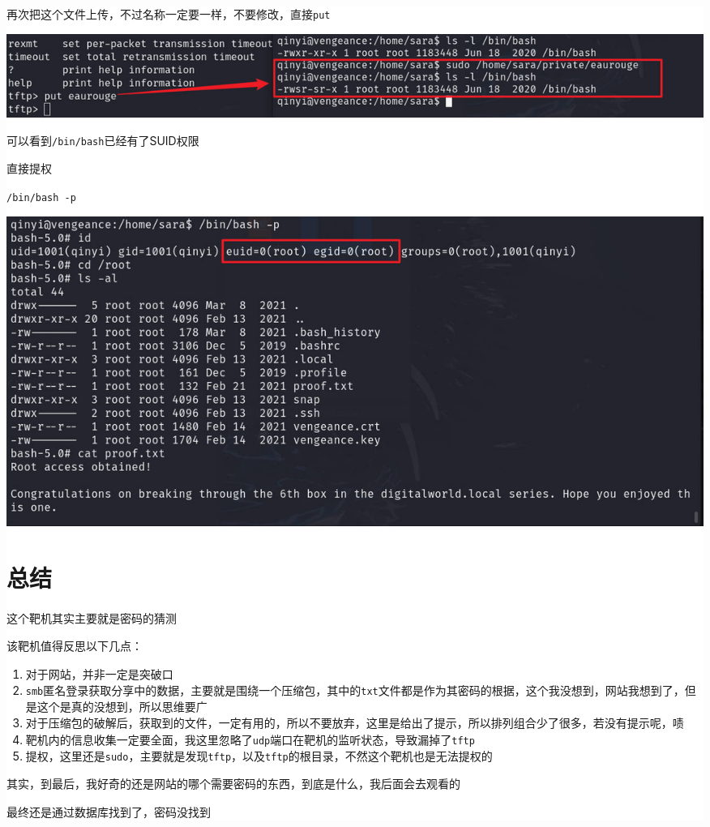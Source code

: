 再次把这个文件上传，不过名称一定要一样，不要修改，直接`put`

![](./pic-vengeance/53.jpg)

可以看到`/bin/bash`已经有了SUID权限

直接提权

```shell
/bin/bash -p
```

![](./pic-vengeance/54.jpg)

# 总结

这个靶机其实主要就是密码的猜测

该靶机值得反思以下几点：

1. 对于网站，并非一定是突破口
2. `smb`匿名登录获取分享中的数据，主要就是围绕一个压缩包，其中的`txt`文件都是作为其密码的根据，这个我没想到，网站我想到了，但是这个是真的没想到，所以思维要广
3. 对于压缩包的破解后，获取到的文件，一定有用的，所以不要放弃，这里是给出了提示，所以排列组合少了很多，若没有提示呢，啧
4. 靶机内的信息收集一定要全面，我这里忽略了`udp`端口在靶机的监听状态，导致漏掉了`tftp`
5. 提权，这里还是`sudo`，主要就是发现`tftp`，以及`tftp`的根目录，不然这个靶机也是无法提权的

其实，到最后，我好奇的还是网站的哪个需要密码的东西，到底是什么，我后面会去观看的

最终还是通过数据库找到了，密码没找到
